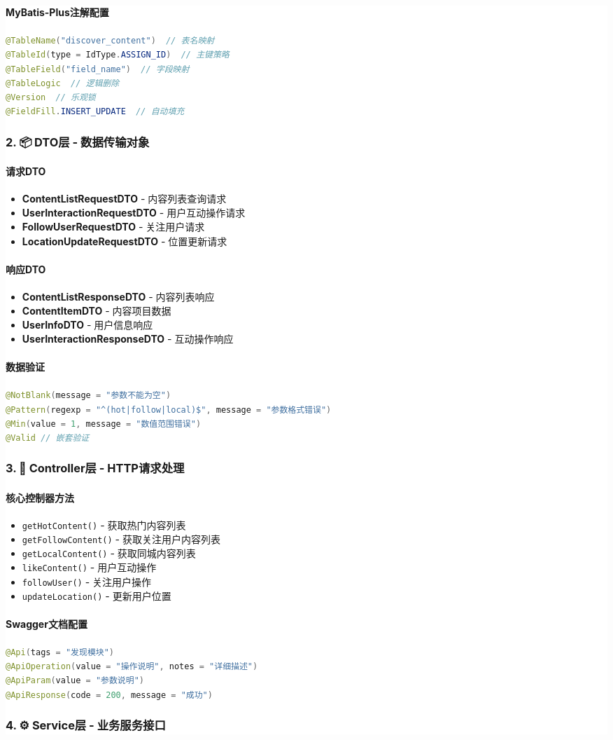 #### MyBatis-Plus注解配置

```java
@TableName("discover_content")  // 表名映射
@TableId(type = IdType.ASSIGN_ID)  // 主键策略
@TableField("field_name")  // 字段映射
@TableLogic  // 逻辑删除
@Version  // 乐观锁
@FieldFill.INSERT_UPDATE  // 自动填充
```

### 2. 📦 DTO层 - 数据传输对象

#### 请求DTO
- **ContentListRequestDTO** - 内容列表查询请求
- **UserInteractionRequestDTO** - 用户互动操作请求
- **FollowUserRequestDTO** - 关注用户请求
- **LocationUpdateRequestDTO** - 位置更新请求

#### 响应DTO
- **ContentListResponseDTO** - 内容列表响应
- **ContentItemDTO** - 内容项目数据
- **UserInfoDTO** - 用户信息响应
- **UserInteractionResponseDTO** - 互动操作响应

#### 数据验证
```java
@NotBlank(message = "参数不能为空")
@Pattern(regexp = "^(hot|follow|local)$", message = "参数格式错误")
@Min(value = 1, message = "数值范围错误")
@Valid // 嵌套验证
```

### 3. 🎯 Controller层 - HTTP请求处理

#### 核心控制器方法
- `getHotContent()` - 获取热门内容列表
- `getFollowContent()` - 获取关注用户内容列表
- `getLocalContent()` - 获取同城内容列表
- `likeContent()` - 用户互动操作
- `followUser()` - 关注用户操作
- `updateLocation()` - 更新用户位置

#### Swagger文档配置
```java
@Api(tags = "发现模块")
@ApiOperation(value = "操作说明", notes = "详细描述")
@ApiParam(value = "参数说明")
@ApiResponse(code = 200, message = "成功")
```

### 4. ⚙️ Service层 - 业务服务接口
